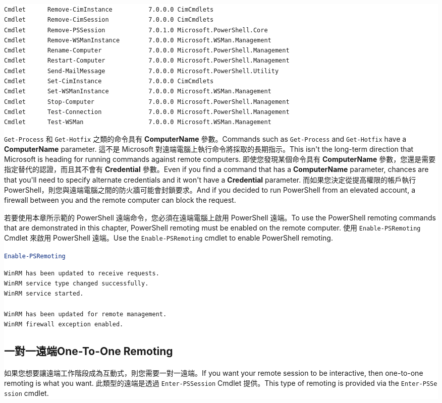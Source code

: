 ```Output
Cmdlet      Remove-CimInstance          7.0.0.0 CimCmdlets
Cmdlet      Remove-CimSession           7.0.0.0 CimCmdlets
Cmdlet      Remove-PSSession            7.0.1.0 Microsoft.PowerShell.Core
Cmdlet      Remove-WSManInstance        7.0.0.0 Microsoft.WSMan.Management
Cmdlet      Rename-Computer             7.0.0.0 Microsoft.PowerShell.Management
Cmdlet      Restart-Computer            7.0.0.0 Microsoft.PowerShell.Management
Cmdlet      Send-MailMessage            7.0.0.0 Microsoft.PowerShell.Utility
Cmdlet      Set-CimInstance             7.0.0.0 CimCmdlets
Cmdlet      Set-WSManInstance           7.0.0.0 Microsoft.WSMan.Management
Cmdlet      Stop-Computer               7.0.0.0 Microsoft.PowerShell.Management
Cmdlet      Test-Connection             7.0.0.0 Microsoft.PowerShell.Management
Cmdlet      Test-WSMan                  7.0.0.0 Microsoft.WSMan.Management
```

<span data-ttu-id="00fce-108">`Get-Process` 和 `Get-Hotfix` 之類的命令具有 **ComputerName** 參數。</span><span class="sxs-lookup"><span data-stu-id="00fce-108">Commands such as `Get-Process` and `Get-Hotfix` have a **ComputerName** parameter.</span></span> <span data-ttu-id="00fce-109">這不是 Microsoft 對遠端電腦上執行命令將採取的長期指示。</span><span class="sxs-lookup"><span data-stu-id="00fce-109">This isn't the long-term direction that Microsoft is heading for running commands against remote computers.</span></span> <span data-ttu-id="00fce-110">即使您發現某個命令具有 **ComputerName** 參數，您還是需要指定替代的認證，而且其不會有 **Credential** 參數。</span><span class="sxs-lookup"><span data-stu-id="00fce-110">Even if you find a command that has a **ComputerName** parameter, chances are that you'll need to specify alternate credentials and it won't have a **Credential** parameter.</span></span> <span data-ttu-id="00fce-111">而如果您決定從提高權限的帳戶執行 PowerShell，則您與遠端電腦之間的防火牆可能會封鎖要求。</span><span class="sxs-lookup"><span data-stu-id="00fce-111">And if you decided to run PowerShell from an elevated account, a firewall between you and the remote computer can block the request.</span></span>

<span data-ttu-id="00fce-112">若要使用本章所示範的 PowerShell 遠端命令，您必須在遠端電腦上啟用 PowerShell 遠端。</span><span class="sxs-lookup"><span data-stu-id="00fce-112">To use the PowerShell remoting commands that are demonstrated in this chapter, PowerShell remoting must be enabled on the remote computer.</span></span> <span data-ttu-id="00fce-113">使用 `Enable-PSRemoting` Cmdlet 來啟用 PowerShell 遠端。</span><span class="sxs-lookup"><span data-stu-id="00fce-113">Use the `Enable-PSRemoting` cmdlet to enable PowerShell remoting.</span></span>

```powershell
Enable-PSRemoting
```

```Output
WinRM has been updated to receive requests.
WinRM service type changed successfully.
WinRM service started.

WinRM has been updated for remote management.
WinRM firewall exception enabled.
```

## <a name="one-to-one-remoting"></a><span data-ttu-id="00fce-114">一對一遠端</span><span class="sxs-lookup"><span data-stu-id="00fce-114">One-To-One Remoting</span></span>

<span data-ttu-id="00fce-115">如果您想要讓遠端工作階段成為互動式，則您需要一對一遠端。</span><span class="sxs-lookup"><span data-stu-id="00fce-115">If you want your remote session to be interactive, then one-to-one remoting is what you want.</span></span>
<span data-ttu-id="00fce-116">此類型的遠端是透過 `Enter-PSSession` Cmdlet 提供。</span><span class="sxs-lookup"><span data-stu-id="00fce-116">This type of remoting is provided via the `Enter-PSSession` cmdlet.</span></span>
